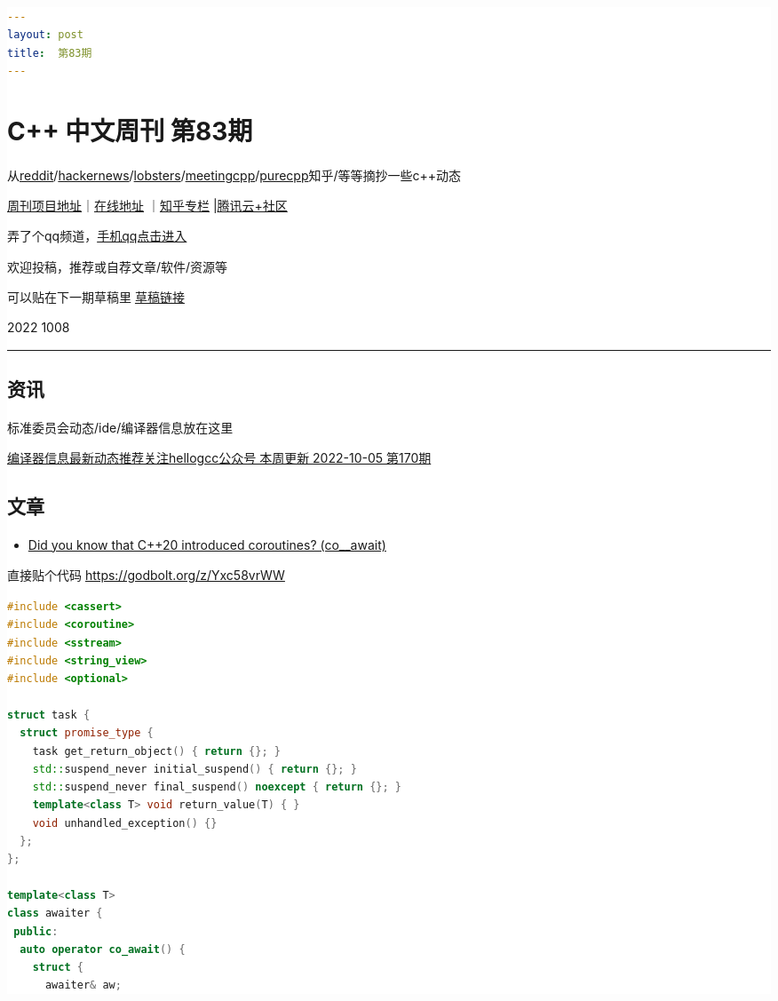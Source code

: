 ```yaml
---
layout: post
title:  第83期
---
```

# C++ 中文周刊 第83期


从[reddit](https://www.reddit.com/r/cpp/)/[hackernews](https://news.ycombinator.com/)/[lobsters](https://lobste.rs/)/[meetingcpp](https://www.meetingcpp.com/blog/blogroll/items/Meeting-Cpp-weekly-Blgoroll-349.html)/[purecpp](http://www.purecpp.cn/)知乎/等等摘抄一些c++动态


[周刊项目地址](https://github.com/wanghenshui/cppweeklynews)｜[在线地址](https://wanghenshui.github.io/cppweeklynews/) ｜[知乎专栏](https://www.zhihu.com/column/jieyaren) |[腾讯云+社区](https://cloud.tencent.com/developer/column/92884)

弄了个qq频道，[手机qq点击进入](https://qun.qq.com/qqweb/qunpro/share?_wv=3&_wwv=128&inviteCode=xzjHQ&from=246610&biz=ka)

欢迎投稿，推荐或自荐文章/软件/资源等


可以贴在下一期草稿里 [草稿链接](https://github.com/wanghenshui/cppweeklynews/pull/16)

2022 1008

---

## 资讯

标准委员会动态/ide/编译器信息放在这里

[编译器信息最新动态推荐关注hellogcc公众号 本周更新 2022-10-05 第170期](https://github.com/hellogcc/osdt-weekly/blob/master/weekly-2022/2022-10-05.md)


## 文章

- [Did you know that C++20 introduced coroutines? (co__await) ](https://github.com/QuantlabFinancial/cpp_tip_of_the_week/blob/master/tips/297.md)

直接贴个代码 https://godbolt.org/z/Yxc58vrWW 

```cpp
#include <cassert>
#include <coroutine>
#include <sstream>
#include <string_view>
#include <optional>

struct task {
  struct promise_type {
    task get_return_object() { return {}; }
    std::suspend_never initial_suspend() { return {}; }
    std::suspend_never final_suspend() noexcept { return {}; }
    template<class T> void return_value(T) { }
    void unhandled_exception() {}
  };
};

template<class T>
class awaiter {
 public:
  auto operator co_await() {
    struct {
      awaiter& aw;
```